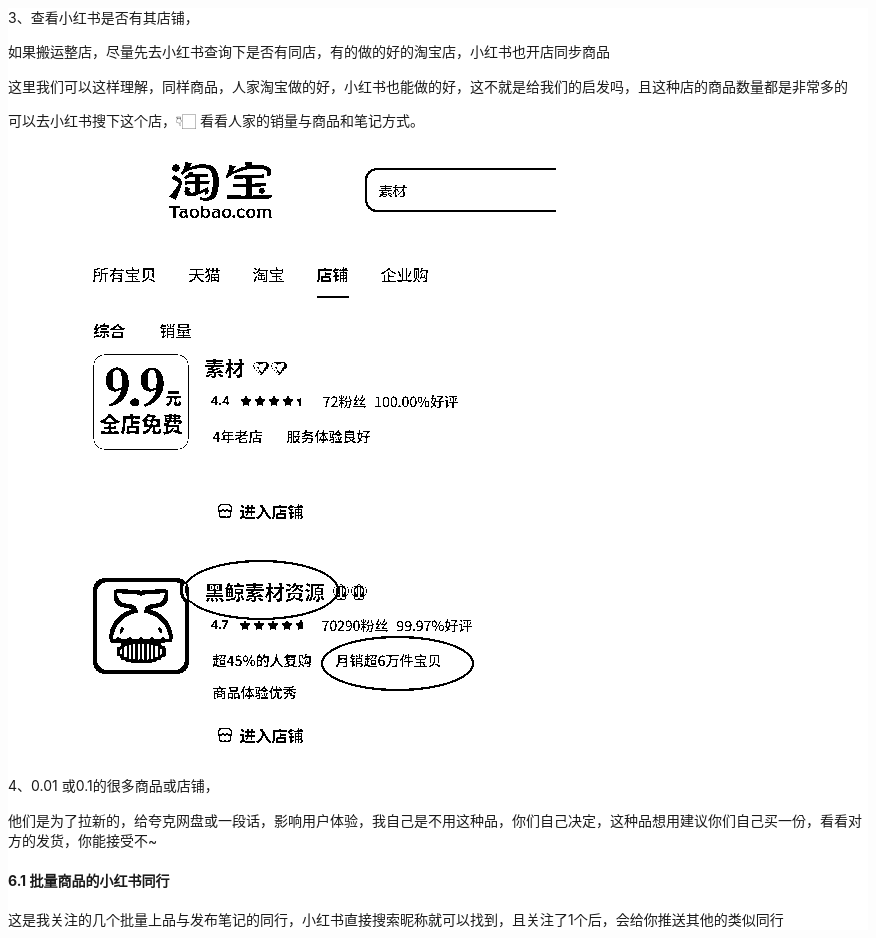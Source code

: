 3、查看小红书是否有其店铺，

如果搬运整店，尽量先去小红书查询下是否有同店，有的做的好的淘宝店，小红书也开店同步商品

这里我们可以这样理解，同样商品，人家淘宝做的好，小红书也能做的好，这不就是给我们的启发吗，且这种店的商品数量都是非常多的

可以去小红书搜下这个店，👇🏻 看看人家的销量与商品和笔记方式。

![](img/426fbaaa868c769bd59c4549d4971222.png)

4、0.01 或0.1的很多商品或店铺，

他们是为了拉新的，给夸克网盘或一段话，影响用户体验，我自己是不用这种品，你们自己决定，这种品想用建议你们自己买一份，看看对方的发货，你能接受不~

#### 6.1 批量商品的小红书同行

这是我关注的几个批量上品与发布笔记的同行，小红书直接搜索昵称就可以找到，且关注了1个后，会给你推送其他的类似同行
